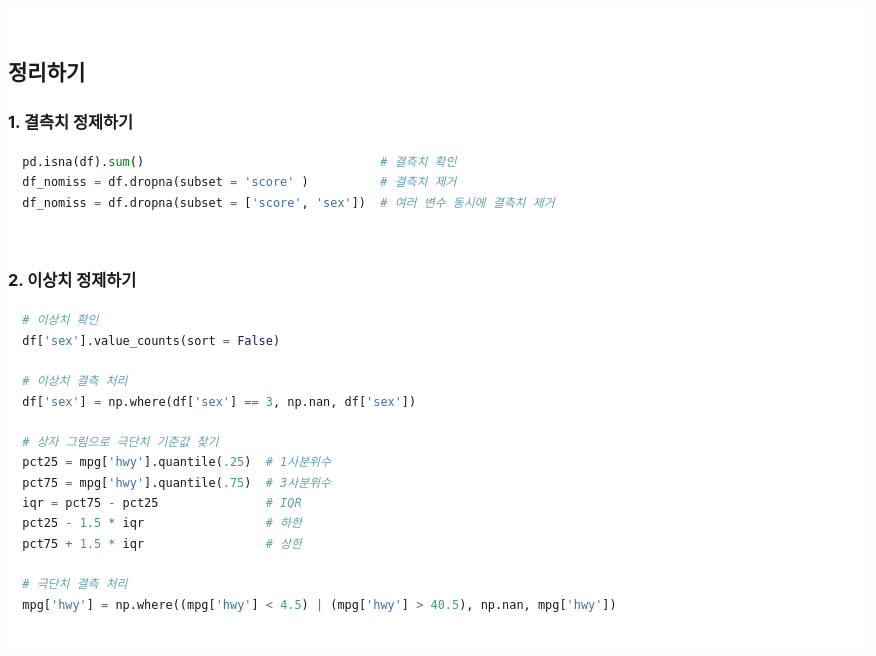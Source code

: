 <br>

정리하기
---
### 1. 결측치 정제하기
```Python
  pd.isna(df).sum()                                 # 결측치 확인
  df_nomiss = df.dropna(subset = 'score' )          # 결측치 제거
  df_nomiss = df.dropna(subset = ['score', 'sex'])  # 여러 변수 동시에 결측치 제거
```

<br>

### 2. 이상치 정제하기
```Python
  # 이상치 확인
  df['sex'].value_counts(sort = False)
  
  # 이상치 결측 처리
  df['sex'] = np.where(df['sex'] == 3, np.nan, df['sex'])
  
  # 상자 그림으로 극단치 기준값 찾기
  pct25 = mpg['hwy'].quantile(.25)  # 1사분위수
  pct75 = mpg['hwy'].quantile(.75)  # 3사분위수
  iqr = pct75 - pct25               # IQR
  pct25 - 1.5 * iqr                 # 하한
  pct75 + 1.5 * iqr                 # 상한
  
  # 극단치 결측 처리
  mpg['hwy'] = np.where((mpg['hwy'] < 4.5) | (mpg['hwy'] > 40.5), np.nan, mpg['hwy'])
```

<br>

